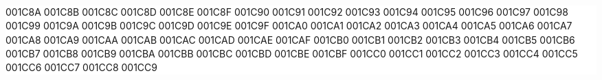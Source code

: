 001C8A
001C8B
001C8C
001C8D
001C8E
001C8F
001C90
001C91
001C92
001C93
001C94
001C95
001C96
001C97
001C98
001C99
001C9A
001C9B
001C9C
001C9D
001C9E
001C9F
001CA0
001CA1
001CA2
001CA3
001CA4
001CA5
001CA6
001CA7
001CA8
001CA9
001CAA
001CAB
001CAC
001CAD
001CAE
001CAF
001CB0
001CB1
001CB2
001CB3
001CB4
001CB5
001CB6
001CB7
001CB8
001CB9
001CBA
001CBB
001CBC
001CBD
001CBE
001CBF
001CC0
001CC1
001CC2
001CC3
001CC4
001CC5
001CC6
001CC7
001CC8
001CC9